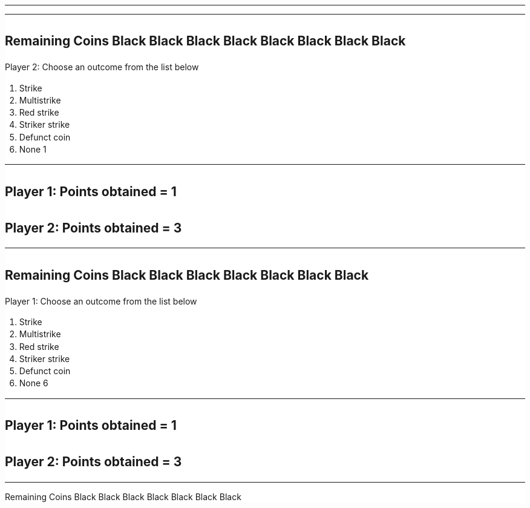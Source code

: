-------------------------------------------
-------------------------------------------
Remaining Coins
Black
Black
Black
Black
Black
Black
Black
Black
-------------------------------------------
Player 2: Choose an outcome from the list below
1. Strike
2. Multistrike
3. Red strike
4. Striker strike
5. Defunct coin
6. None
1
-------------------------------------------
Player 1:
 Points obtained = 1
-------------------------------------------
Player 2:
 Points obtained = 3
-------------------------------------------
-------------------------------------------
Remaining Coins
Black
Black
Black
Black
Black
Black
Black
-------------------------------------------
Player 1: Choose an outcome from the list below
1. Strike
2. Multistrike
3. Red strike
4. Striker strike
5. Defunct coin
6. None
6
-------------------------------------------
Player 1:
 Points obtained = 1
-------------------------------------------
Player 2:
 Points obtained = 3
-------------------------------------------
-------------------------------------------
Remaining Coins
Black
Black
Black
Black
Black
Black
Black